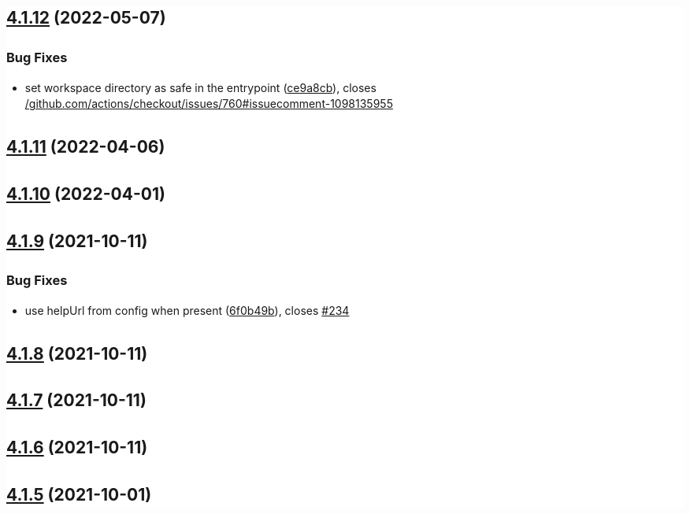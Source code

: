 
## [4.1.12](https://github.com/wagoid/commitlint-github-action/compare/v4.1.11...v4.1.12) (2022-05-07)


### Bug Fixes

* set workspace directory as safe in the entrypoint ([ce9a8cb](https://github.com/wagoid/commitlint-github-action/commit/ce9a8cb8ca913ad31123ebcfb3ce88061fe7108e)), closes [/github.com/actions/checkout/issues/760#issuecomment-1098135955](https://github.com//github.com/actions/checkout/issues/760/issues/issuecomment-1098135955)



## [4.1.11](https://github.com/wagoid/commitlint-github-action/compare/v4.1.10...v4.1.11) (2022-04-06)



## [4.1.10](https://github.com/wagoid/commitlint-github-action/compare/v4.1.9...v4.1.10) (2022-04-01)



## [4.1.9](https://github.com/wagoid/commitlint-github-action/compare/v4.1.8...v4.1.9) (2021-10-11)


### Bug Fixes

* use helpUrl from config when present ([6f0b49b](https://github.com/wagoid/commitlint-github-action/commit/6f0b49bb7b70977c2f0ea471a0282d21d5a8aab5)), closes [#234](https://github.com/wagoid/commitlint-github-action/issues/234)



## [4.1.8](https://github.com/wagoid/commitlint-github-action/compare/v4.1.7...v4.1.8) (2021-10-11)



## [4.1.7](https://github.com/wagoid/commitlint-github-action/compare/v4.1.6...v4.1.7) (2021-10-11)



## [4.1.6](https://github.com/wagoid/commitlint-github-action/compare/v4.1.5...v4.1.6) (2021-10-11)



## [4.1.5](https://github.com/wagoid/commitlint-github-action/compare/v4.1.4...v4.1.5) (2021-10-01)
